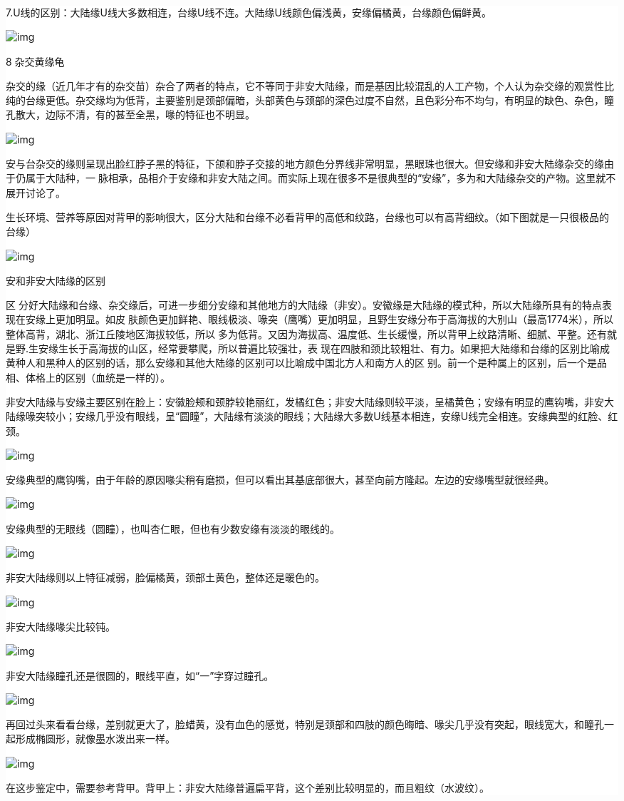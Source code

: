 7.U线的区别：大陆缘U线大多数相连，台缘U线不连。大陆缘U线颜色偏浅黄，安缘偏橘黄，台缘颜色偏鲜黄。

![img](https://wendajiang.github.io/pics/hy_turtle/bc31c7f3d8b1405ca3c70692c1af8e14.jpeg)

8 杂交黄缘龟

杂交的缘（近几年才有的杂交苗）杂合了两者的特点，它不等同于非安大陆缘，而是基因比较混乱的人工产物，个人认为杂交缘的观赏性比纯的台缘更低。杂交缘均为低背，主要鉴别是颈部偏暗，头部黄色与颈部的深色过度不自然，且色彩分布不均匀，有明显的缺色、杂色，瞳孔散大，边际不清，有的甚至全黑，喙的特征也不明显。

![img](https://wendajiang.github.io/pics/hy_turtle/1aa68a32aa3740d883a7eea0c1b5f5a8.jpeg)

安与台杂交的缘则呈现出脸红脖子黑的特征，下颌和脖子交接的地方颜色分界线非常明显，黑眼珠也很大。但安缘和非安大陆缘杂交的缘由于仍属于大陆种，一 脉相承，品相介于安缘和非安大陆之间。而实际上现在很多不是很典型的“安缘”，多为和大陆缘杂交的产物。这里就不展开讨论了。

生长环境、营养等原因对背甲的影响很大，区分大陆和台缘不必看背甲的高低和纹路，台缘也可以有高背细纹。（如下图就是一只很极品的台缘）

![img](https://wendajiang.github.io/pics/hy_turtle/a91bd9e8b9e444d4adcb8b2a6aeca57d.jpeg)

安和非安大陆缘的区别

区 分好大陆缘和台缘、杂交缘后，可进一步细分安缘和其他地方的大陆缘（非安）。安徽缘是大陆缘的模式种，所以大陆缘所具有的特点表现在安缘上更加明显。如皮 肤颜色更加鲜艳、眼线极淡、喙突（鹰嘴）更加明显，且野生安缘分布于高海拔的大别山（最高1774米），所以整体高背，湖北、浙江丘陵地区海拔较低，所以 多为低背。又因为海拔高、温度低、生长缓慢，所以背甲上纹路清晰、细腻、平整。还有就是野.生安缘生长于高海拔的山区，经常要攀爬，所以普遍比较强壮，表 现在四肢和颈比较粗壮、有力。如果把大陆缘和台缘的区别比喻成黄种人和黑种人的区别的话，那么安缘和其他大陆缘的区别可以比喻成中国北方人和南方人的区 别。前一个是种属上的区别，后一个是品相、体格上的区别（血统是一样的）。

非安大陆缘与安缘主要区别在脸上：安徽脸颊和颈脖较艳丽红，发橘红色；非安大陆缘则较平淡，呈橘黄色；安缘有明显的鹰钩嘴，非安大陆缘喙突较小；安缘几乎没有眼线，呈“圆瞳”，大陆缘有淡淡的眼线；大陆缘大多数U线基本相连，安缘U线完全相连。安缘典型的红脸、红颈。

![img](https://wendajiang.github.io/pics/hy_turtle/6727606465c84ee1971604c24b75067e.jpeg)

安缘典型的鹰钩嘴，由于年龄的原因喙尖稍有磨损，但可以看出其基底部很大，甚至向前方隆起。左边的安缘嘴型就很经典。

![img](https://wendajiang.github.io/pics/hy_turtle/6ebe8b3bd55843a2b93ae8de8e67bbe2.jpeg)

安缘典型的无眼线（圆瞳），也叫杏仁眼，但也有少数安缘有淡淡的眼线的。

![img](https://wendajiang.github.io/pics/hy_turtle/63442484e8a9412f807605a14bd83ba9.jpeg)

非安大陆缘则以上特征减弱，脸偏橘黄，颈部土黄色，整体还是暖色的。

![img](https://wendajiang.github.io/pics/hy_turtle/c248b64faa294fc787228515b774de3f.jpeg)

非安大陆缘喙尖比较钝。

![img](https://wendajiang.github.io/pics/hy_turtle/a0d3c7f155b74764beb4d6e40f0a1eb9.jpeg)

非安大陆缘瞳孔还是很圆的，眼线平直，如“一”字穿过瞳孔。

![img](https://wendajiang.github.io/pics/hy_turtle/6a1fa83e12874b0c9409b086b9acd850.jpeg)

再回过头来看看台缘，差别就更大了，脸蜡黄，没有血色的感觉，特别是颈部和四肢的颜色晦暗、喙尖几乎没有突起，眼线宽大，和瞳孔一起形成椭圆形，就像墨水泼出来一样。

![img](https://wendajiang.github.io/pics/hy_turtle/12881691d3aa447cb5d99a91f7b5fa58.jpeg)

在这步鉴定中，需要参考背甲。背甲上：非安大陆缘普遍扁平背，这个差别比较明显的，而且粗纹（水波纹）。
